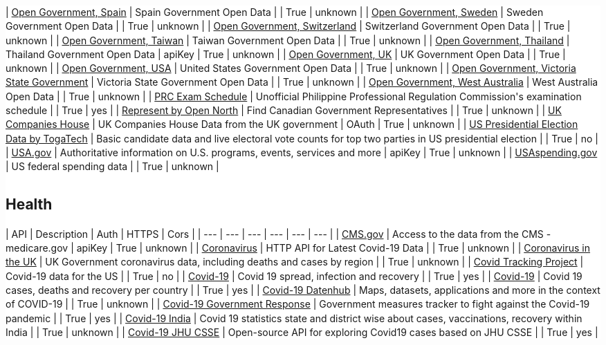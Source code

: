| [Open Government, Spain](https://datos.gob.es/en) | Spain Government Open Data |  | True | unknown |
| [Open Government, Sweden](https://www.dataportal.se/en/dataservice/91_29789/api-for-the-statistical-database) | Sweden Government Open Data |  | True | unknown |
| [Open Government, Switzerland](https://handbook.opendata.swiss/de/content/nutzen/api-nutzen.html) | Switzerland Government Open Data |  | True | unknown |
| [Open Government, Taiwan](https://data.gov.tw/) | Taiwan Government Open Data |  | True | unknown |
| [Open Government, Thailand](https://data.go.th/) | Thailand Government Open Data | apiKey | True | unknown |
| [Open Government, UK](https://data.gov.uk/) | UK Government Open Data |  | True | unknown |
| [Open Government, USA](https://www.data.gov/) | United States Government Open Data |  | True | unknown |
| [Open Government, Victoria State Government](https://www.data.vic.gov.au/) | Victoria State Government Open Data |  | True | unknown |
| [Open Government, West Australia](https://data.wa.gov.au/) | West Australia Open Data |  | True | unknown |
| [PRC Exam Schedule](https://api.whenisthenextboardexam.com/docs/) | Unofficial Philippine Professional Regulation Commission's examination schedule |  | True | yes |
| [Represent by Open North](https://represent.opennorth.ca/) | Find Canadian Government Representatives |  | True | unknown |
| [UK Companies House](https://developer.company-information.service.gov.uk/) | UK Companies House Data from the UK government | OAuth | True | unknown |
| [US Presidential Election Data by TogaTech](https://uselection.togatech.org/api/) | Basic candidate data and live electoral vote counts for top two parties in US presidential election |  | True | no |
| [USA.gov](https://www.usa.gov/developer) | Authoritative information on U.S. programs, events, services and more | apiKey | True | unknown |
| [USAspending.gov](https://api.usaspending.gov/) | US federal spending data |  | True | unknown |

## Health

| API | Description | Auth | HTTPS | Cors |
| --- | --- | --- | --- | --- | --- |
| [CMS.gov](https://data.cms.gov/provider-data/) | Access to the data from the CMS - medicare.gov | apiKey | True | unknown |
| [Coronavirus](https://pipedream.com/@pravin/http-api-for-latest-wuhan-coronavirus-data-2019-ncov-p_G6CLVM/readme) | HTTP API for Latest Covid-19 Data |  | True | unknown |
| [Coronavirus in the UK](https://coronavirus.data.gov.uk/details/developers-guide) | UK Government coronavirus data, including deaths and cases by region |  | True | unknown |
| [Covid Tracking Project](https://covidtracking.com/data/api/version-2) | Covid-19  data for the US |  | True | no |
| [Covid-19](https://covid19api.com/) | Covid 19 spread, infection and recovery |  | True | yes |
| [Covid-19](https://github.com/M-Media-Group/Covid-19-API) | Covid 19 cases, deaths and recovery per country |  | True | yes |
| [Covid-19 Datenhub](https://npgeo-corona-npgeo-de.hub.arcgis.com) | Maps, datasets, applications and more in the context of COVID-19 |  | True | unknown |
| [Covid-19 Government Response](https://covidtracker.bsg.ox.ac.uk) | Government measures tracker to fight against the Covid-19 pandemic |  | True | yes |
| [Covid-19 India](https://data.covid19india.org/) | Covid 19 statistics state and district wise about cases, vaccinations, recovery within India |  | True | unknown |
| [Covid-19 JHU CSSE](https://nuttaphat.com/covid19-api/) | Open-source API for exploring Covid19 cases based on JHU CSSE |  | True | yes |
